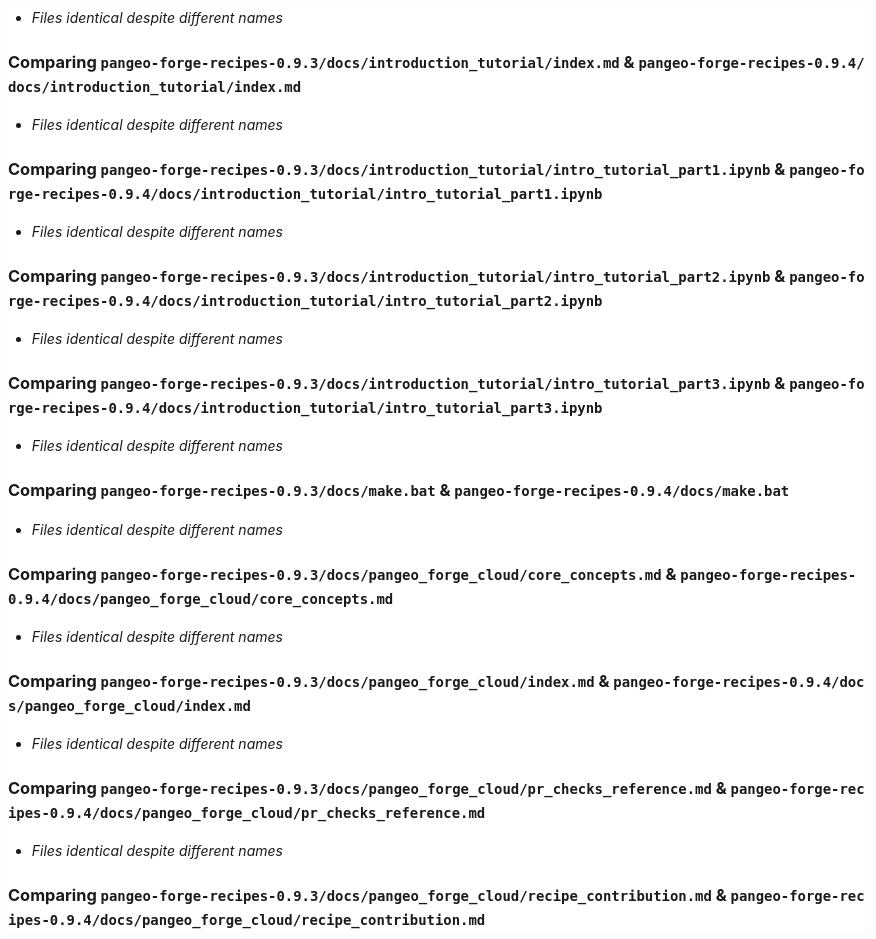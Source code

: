  * *Files identical despite different names*

### Comparing `pangeo-forge-recipes-0.9.3/docs/introduction_tutorial/index.md` & `pangeo-forge-recipes-0.9.4/docs/introduction_tutorial/index.md`

 * *Files identical despite different names*

### Comparing `pangeo-forge-recipes-0.9.3/docs/introduction_tutorial/intro_tutorial_part1.ipynb` & `pangeo-forge-recipes-0.9.4/docs/introduction_tutorial/intro_tutorial_part1.ipynb`

 * *Files identical despite different names*

### Comparing `pangeo-forge-recipes-0.9.3/docs/introduction_tutorial/intro_tutorial_part2.ipynb` & `pangeo-forge-recipes-0.9.4/docs/introduction_tutorial/intro_tutorial_part2.ipynb`

 * *Files identical despite different names*

### Comparing `pangeo-forge-recipes-0.9.3/docs/introduction_tutorial/intro_tutorial_part3.ipynb` & `pangeo-forge-recipes-0.9.4/docs/introduction_tutorial/intro_tutorial_part3.ipynb`

 * *Files identical despite different names*

### Comparing `pangeo-forge-recipes-0.9.3/docs/make.bat` & `pangeo-forge-recipes-0.9.4/docs/make.bat`

 * *Files identical despite different names*

### Comparing `pangeo-forge-recipes-0.9.3/docs/pangeo_forge_cloud/core_concepts.md` & `pangeo-forge-recipes-0.9.4/docs/pangeo_forge_cloud/core_concepts.md`

 * *Files identical despite different names*

### Comparing `pangeo-forge-recipes-0.9.3/docs/pangeo_forge_cloud/index.md` & `pangeo-forge-recipes-0.9.4/docs/pangeo_forge_cloud/index.md`

 * *Files identical despite different names*

### Comparing `pangeo-forge-recipes-0.9.3/docs/pangeo_forge_cloud/pr_checks_reference.md` & `pangeo-forge-recipes-0.9.4/docs/pangeo_forge_cloud/pr_checks_reference.md`

 * *Files identical despite different names*

### Comparing `pangeo-forge-recipes-0.9.3/docs/pangeo_forge_cloud/recipe_contribution.md` & `pangeo-forge-recipes-0.9.4/docs/pangeo_forge_cloud/recipe_contribution.md`
